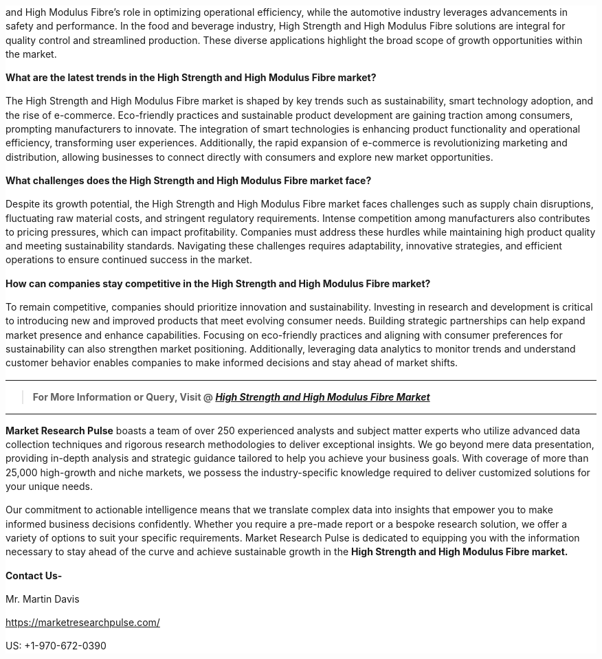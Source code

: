 and High Modulus Fibre&rsquo;s role in optimizing operational efficiency, while the automotive industry leverages advancements in safety and performance. In the food and beverage industry, High Strength and High Modulus Fibre solutions are integral for quality control and streamlined production. These diverse applications highlight the broad scope of growth opportunities within the market.</p><p><strong>What are the latest trends in the High Strength and High Modulus Fibre market?</strong></p><p>The High Strength and High Modulus Fibre market is shaped by key trends such as sustainability, smart technology adoption, and the rise of e-commerce. Eco-friendly practices and sustainable product development are gaining traction among consumers, prompting manufacturers to innovate. The integration of smart technologies is enhancing product functionality and operational efficiency, transforming user experiences. Additionally, the rapid expansion of e-commerce is revolutionizing marketing and distribution, allowing businesses to connect directly with consumers and explore new market opportunities.</p><p><strong>What challenges does the High Strength and High Modulus Fibre market face?</strong></p><p>Despite its growth potential, the High Strength and High Modulus Fibre market faces challenges such as supply chain disruptions, fluctuating raw material costs, and stringent regulatory requirements. Intense competition among manufacturers also contributes to pricing pressures, which can impact profitability. Companies must address these hurdles while maintaining high product quality and meeting sustainability standards. Navigating these challenges requires adaptability, innovative strategies, and efficient operations to ensure continued success in the market.</p><p><strong>How can companies stay competitive in the High Strength and High Modulus Fibre market?</strong></p><p>To remain competitive, companies should prioritize innovation and sustainability. Investing in research and development is critical to introducing new and improved products that meet evolving consumer needs. Building strategic partnerships can help expand market presence and enhance capabilities. Focusing on eco-friendly practices and aligning with consumer preferences for sustainability can also strengthen market positioning. Additionally, leveraging data analytics to monitor trends and understand customer behavior enables companies to make informed decisions and stay ahead of market shifts.</p><hr /><blockquote><p><strong>For More Information or Query, Visit @&nbsp;<em><a href="https://marketresearchpulse.com/report/140576/high-strength-and-high-modulus-fibre-market?utm_source=Linkedin&utm_medium=023">High Strength and High Modulus Fibre Market</a></em></strong></p></blockquote><hr /><p><strong>Market Research Pulse</strong> boasts a team of over 250 experienced analysts and subject matter experts who utilize advanced data collection techniques and rigorous research methodologies to deliver exceptional insights. We go beyond mere data presentation, providing in-depth analysis and strategic guidance tailored to help you achieve your business goals. With coverage of more than 25,000 high-growth and niche markets, we possess the industry-specific knowledge required to deliver customized solutions for your unique needs.</p><p>Our commitment to actionable intelligence means that we translate complex data into insights that empower you to make informed business decisions confidently. Whether you require a pre-made report or a bespoke research solution, we offer a variety of options to suit your specific requirements. Market Research Pulse is dedicated to equipping you with the information necessary to stay ahead of the curve and achieve sustainable growth in the <strong>High Strength and High Modulus Fibre market.</strong></p><p><strong>Contact Us-</strong></p><p>Mr. Martin Davis</p><p>https://marketresearchpulse.com/</p><p>US: +1-970-672-0390</p>